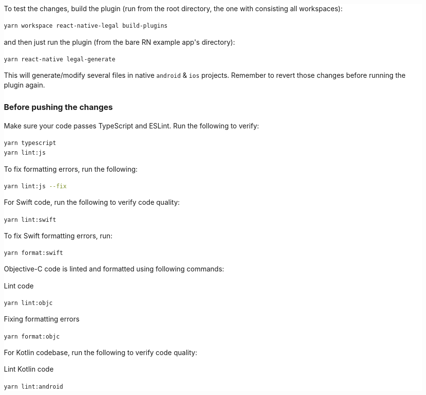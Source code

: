 To test the changes, build the plugin (run from the root directory, the one with consisting all workspaces):

```sh
yarn workspace react-native-legal build-plugins
```

and then just run the plugin (from the bare RN example app's directory):

```sh
yarn react-native legal-generate
```

This will generate/modify several files in native `android` & `ios` projects.
Remember to revert those changes before running the plugin again.

### Before pushing the changes

Make sure your code passes TypeScript and ESLint. Run the following to verify:

```sh
yarn typescript
yarn lint:js
```

To fix formatting errors, run the following:

```sh
yarn lint:js --fix
```

For Swift code, run the following to verify code quality:

```sh
yarn lint:swift
```

To fix Swift formatting errors, run:

```sh
yarn format:swift
```

Objective-C code is linted and formatted using following commands:

Lint code

```sh
yarn lint:objc
```

Fixing formatting errors

```sh
yarn format:objc
```

For Kotlin codebase, run the following to verify code quality:

Lint Kotlin code

```sh
yarn lint:android
```
